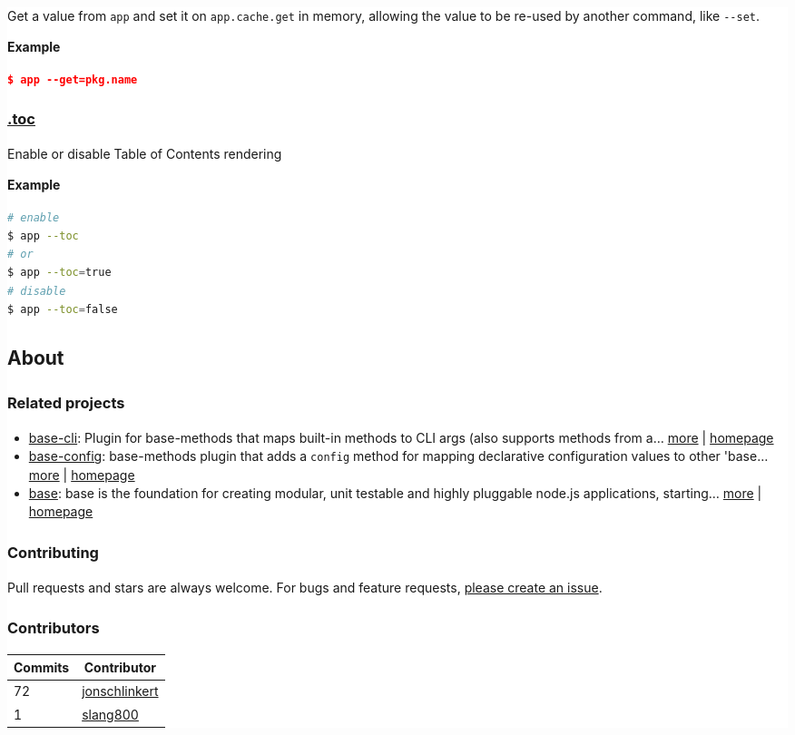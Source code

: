 Get a value from `app` and set it on `app.cache.get` in memory, allowing the value to be re-used by another command, like `--set`.

**Example**

```json
$ app --get=pkg.name
```

### [.toc](lib/fields/toc.js#L20)

Enable or disable Table of Contents rendering

**Example**

```sh
# enable
$ app --toc
# or
$ app --toc=true
# disable
$ app --toc=false
```

## About

### Related projects

* [base-cli](https://www.npmjs.com/package/base-cli): Plugin for base-methods that maps built-in methods to CLI args (also supports methods from a… [more](https://github.com/node-base/base-cli) | [homepage](https://github.com/node-base/base-cli "Plugin for base-methods that maps built-in methods to CLI args (also supports methods from a few plugins, like 'base-store', 'base-options' and 'base-data'.")
* [base-config](https://www.npmjs.com/package/base-config): base-methods plugin that adds a `config` method for mapping declarative configuration values to other 'base… [more](https://github.com/node-base/base-config) | [homepage](https://github.com/node-base/base-config "base-methods plugin that adds a `config` method for mapping declarative configuration values to other 'base' methods or custom functions.")
* [base](https://www.npmjs.com/package/base): base is the foundation for creating modular, unit testable and highly pluggable node.js applications, starting… [more](https://github.com/node-base/base) | [homepage](https://github.com/node-base/base "base is the foundation for creating modular, unit testable and highly pluggable node.js applications, starting with a handful of common methods, like `set`, `get`, `del` and `use`.")

### Contributing

Pull requests and stars are always welcome. For bugs and feature requests, [please create an issue](../../issues/new).

### Contributors

| **Commits** | **Contributor** | 
| --- | --- |
| 72 | [jonschlinkert](https://github.com/jonschlinkert) |
| 1 | [slang800](https://github.com/slang800) |

